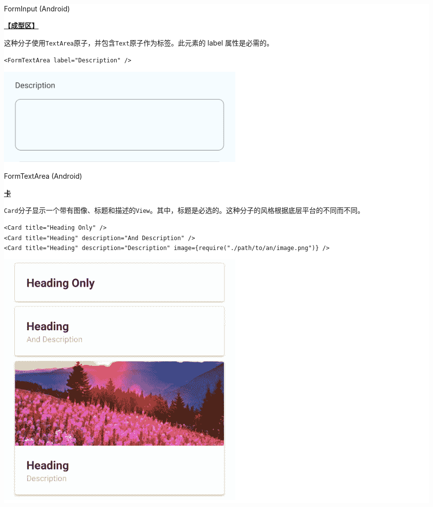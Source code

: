 FormInput (Android)

[**【成型区】**](https://github.com/99xt/first-born#formtextarea)

这种分子使用`TextArea`原子，并包含`Text`原子作为标签。此元素的 label 属性是必需的。

```
<FormTextArea label="Description" />
```

![1*FvN6n9CSgREAlyA8dB3BrQ](img/6878d4dbeb1347a1d4b53a2d3005d9c5.png)

FormTextArea (Android)

[**卡**](https://github.com/99xt/first-born#card)

`Card`分子显示一个带有图像、标题和描述的`View`。其中，标题是必选的。这种分子的风格根据底层平台的不同而不同。

```
<Card title="Heading Only" />
<Card title="Heading" description="And Description" />
<Card title="Heading" description="Description" image={require("./path/to/an/image.png")} />
```

![1*6-5QCn6M6Z7Hu8YU_iSCKg](img/de83fd3b4c5cefd737140211d55a12cb.png)
